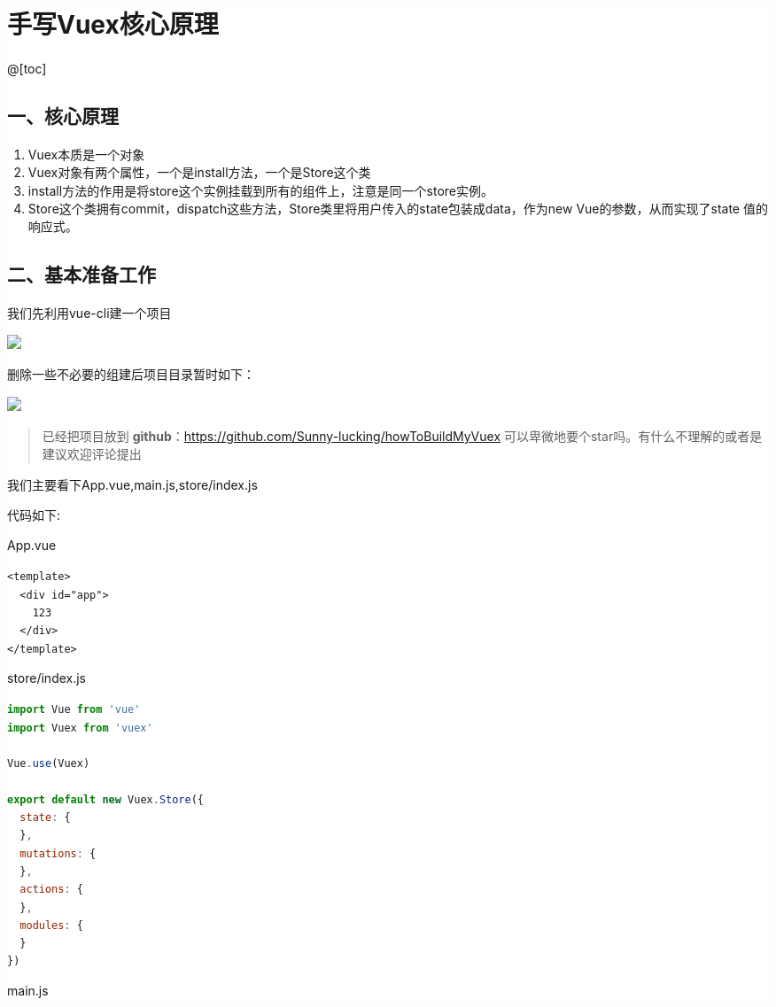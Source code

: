 
# 手写Vuex核心原理
@[toc]
## 一、核心原理
1. Vuex本质是一个对象
2. Vuex对象有两个属性，一个是install方法，一个是Store这个类
3. install方法的作用是将store这个实例挂载到所有的组件上，注意是同一个store实例。
4. Store这个类拥有commit，dispatch这些方法，Store类里将用户传入的state包装成data，作为new Vue的参数，从而实现了state 值的响应式。
## 二、基本准备工作

我们先利用vue-cli建一个项目



![](https://imgconvert.csdnimg.cn/aHR0cHM6Ly9pbWdrci5jbi1iai51ZmlsZW9zLmNvbS9hNDY2NDlmNS0wMTk4LTRhNmYtYWZjMC04Nzg4OGVjZTQyMTQucG5n?x-oss-process=image/format,png)



删除一些不必要的组建后项目目录暂时如下：
  

![](https://imgconvert.csdnimg.cn/aHR0cHM6Ly9pbWdrci5jbi1iai51ZmlsZW9zLmNvbS8wZmU4YzkzMi1mNjBhLTQ2NmMtYjMxNS1jZjkyZWRmNTM2YjYucG5n?x-oss-process=image/format,png)


>已经把项目放到 **github**：https://github.com/Sunny-lucking/howToBuildMyVuex  可以卑微地要个star吗。有什么不理解的或者是建议欢迎评论提出


我们主要看下App.vue,main.js,store/index.js

代码如下:
  
App.vue
```
<template>
  <div id="app">
    123
  </div>
</template>
```

store/index.js

```js
import Vue from 'vue'
import Vuex from 'vuex'

Vue.use(Vuex)

export default new Vuex.Store({
  state: {
  },
  mutations: {
  },
  actions: {
  },
  modules: {
  }
})

```
main.js
